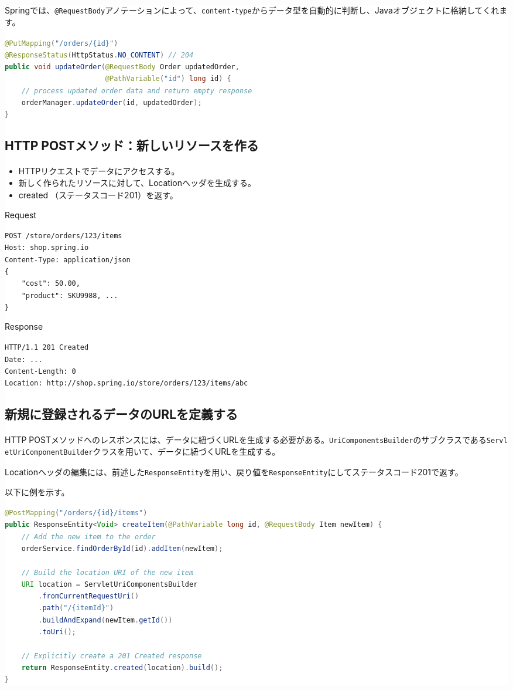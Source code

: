 Springでは、`@RequestBody`アノテーションによって、`content-type`からデータ型を自動的に判断し、Javaオブジェクトに格納してくれます。
```java
@PutMapping("/orders/{id}")
@ResponseStatus(HttpStatus.NO_CONTENT) // 204
public void updateOrder(@RequestBody Order updatedOrder,
                        @PathVariable("id") long id) {
    // process updated order data and return empty response
    orderManager.updateOrder(id, updatedOrder);
}
```

## HTTP POSTメソッド：新しいリソースを作る
* HTTPリクエストでデータにアクセスする。
* 新しく作られたリソースに対して、Locationヘッダを生成する。
* created （ステータスコード201）を返す。

Request
```
POST /store/orders/123/items
Host: shop.spring.io
Content-Type: application/json
{
    "cost": 50.00,
    "product": SKU9988, ...
}
```
Response
```
HTTP/1.1 201 Created
Date: ...
Content-Length: 0
Location: http://shop.spring.io/store/orders/123/items/abc
```

## 新規に登録されるデータのURLを定義する
HTTP POSTメソッドへのレスポンスには、データに紐づくURLを生成する必要がある。`UriComponentsBuilder`のサブクラスである`ServletUriComponentBuilder`クラスを用いて、データに紐づくURLを生成する。

Locationヘッダの編集には、前述した`ResponseEntity`を用い、戻り値を`ResponseEntity`にしてステータスコード201で返す。

以下に例を示す。
```java
@PostMapping("/orders/{id}/items")
public ResponseEntity<Void> createItem(@PathVariable long id, @RequestBody Item newItem) {
    // Add the new item to the order
    orderService.findOrderById(id).addItem(newItem);

    // Build the location URI of the new item
    URI location = ServletUriComponentsBuilder
        .fromCurrentRequestUri()
        .path("/{itemId}")
        .buildAndExpand(newItem.getId())
        .toUri();

    // Explicitly create a 201 Created response
    return ResponseEntity.created(location).build();
}
```
